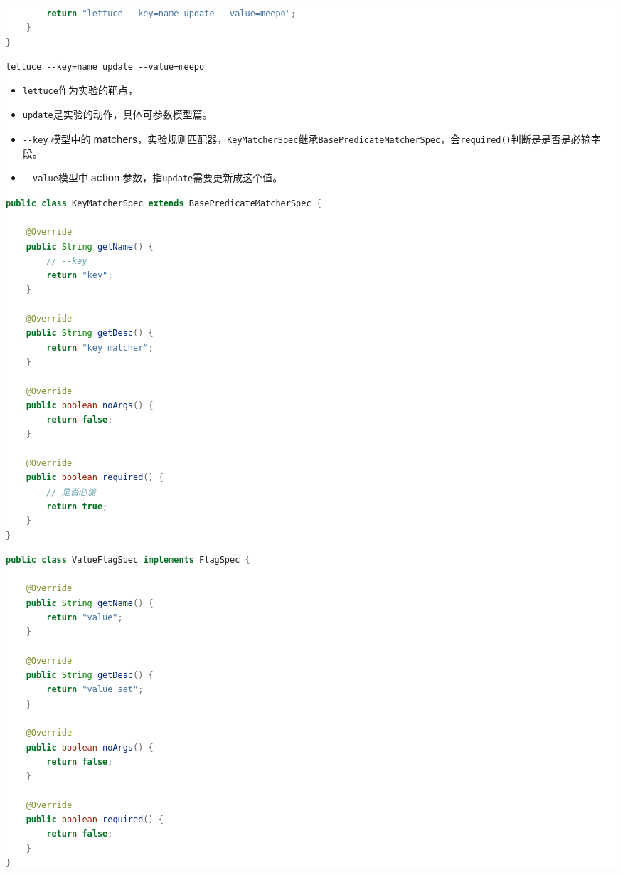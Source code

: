 ```java
        return "lettuce --key=name update --value=meepo";
    }
}
```

`lettuce --key=name update --value=meepo`

- `lettuce`作为实验的靶点，
- `update`是实验的动作，具体可参数模型篇。

- `--key` 模型中的 matchers，实验规则匹配器，`KeyMatcherSpec`继承`BasePredicateMatcherSpec`，会`required()`判断是是否是必输字段。

- `--value`模型中 action 参数，指`update`需要更新成这个值。

```java
public class KeyMatcherSpec extends BasePredicateMatcherSpec {

    @Override
    public String getName() {
      	// --key
        return "key";
    }

    @Override
    public String getDesc() {
        return "key matcher";
    }

    @Override
    public boolean noArgs() {
        return false;
    }

    @Override
    public boolean required() {
      	// 是否必输
        return true;
    }
}
```

```java
public class ValueFlagSpec implements FlagSpec {

    @Override
    public String getName() {
        return "value";
    }

    @Override
    public String getDesc() {
        return "value set";
    }

    @Override
    public boolean noArgs() {
        return false;
    }

    @Override
    public boolean required() {
        return false;
    }
}
```
